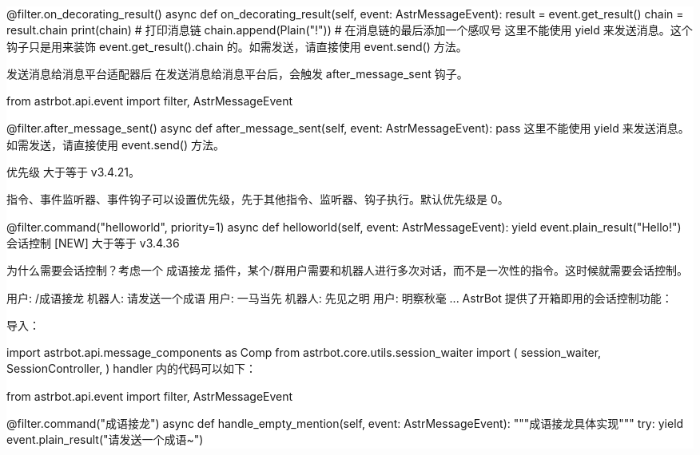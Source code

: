 @filter.on_decorating_result()
async def on_decorating_result(self, event: AstrMessageEvent):
    result = event.get_result()
    chain = result.chain
    print(chain) # 打印消息链
    chain.append(Plain("!")) # 在消息链的最后添加一个感叹号
这里不能使用 yield 来发送消息。这个钩子只是用来装饰 event.get_result().chain 的。如需发送，请直接使用 event.send() 方法。

发送消息给消息平台适配器后
在发送消息给消息平台后，会触发 after_message_sent 钩子。


from astrbot.api.event import filter, AstrMessageEvent

@filter.after_message_sent()
async def after_message_sent(self, event: AstrMessageEvent):
    pass
这里不能使用 yield 来发送消息。如需发送，请直接使用 event.send() 方法。

优先级
大于等于 v3.4.21。

指令、事件监听器、事件钩子可以设置优先级，先于其他指令、监听器、钩子执行。默认优先级是 0。


@filter.command("helloworld", priority=1)
async def helloworld(self, event: AstrMessageEvent):
    yield event.plain_result("Hello!")
会话控制 [NEW]
大于等于 v3.4.36

为什么需要会话控制？考虑一个 成语接龙 插件，某个/群用户需要和机器人进行多次对话，而不是一次性的指令。这时候就需要会话控制。


用户: /成语接龙
机器人: 请发送一个成语
用户: 一马当先
机器人: 先见之明
用户: 明察秋毫
...
AstrBot 提供了开箱即用的会话控制功能：

导入：


import astrbot.api.message_components as Comp
from astrbot.core.utils.session_waiter import (
    session_waiter,
    SessionController,
)
handler 内的代码可以如下：


from astrbot.api.event import filter, AstrMessageEvent

@filter.command("成语接龙")
async def handle_empty_mention(self, event: AstrMessageEvent):
    """成语接龙具体实现"""
    try:
        yield event.plain_result("请发送一个成语~")
